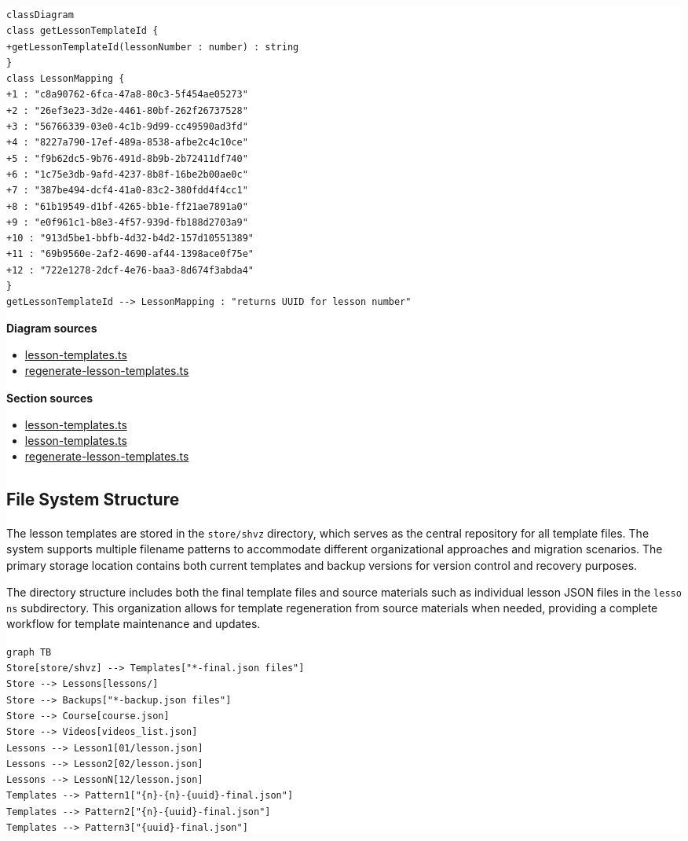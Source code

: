 ```mermaid
classDiagram
class getLessonTemplateId {
+getLessonTemplateId(lessonNumber : number) : string
}
class LessonMapping {
+1 : "c8a90762-6fca-47a8-80c3-5f454ae05273"
+2 : "26ef3e23-3d2e-4461-80bf-262f26737528"
+3 : "56766339-03e0-4c1b-9d99-cc49590ad3fd"
+4 : "8227a790-17ef-489a-8538-afbe2c4c10ce"
+5 : "f9b62dc5-9b76-491d-8b9b-2b72411df740"
+6 : "1c75e3db-9afd-4237-8b8f-16be2b00ae0c"
+7 : "387be494-dcf4-41a0-83c2-380fdd4f4cc1"
+8 : "61b19549-d1bf-4265-bb1e-ff21ae7891a0"
+9 : "e0f961c1-b8e3-4f57-939d-fb188d2703a9"
+10 : "913d5be1-bbfb-4d32-b4d2-157d10551389"
+11 : "69b9560e-2af2-4690-af44-1398ace0f75e"
+12 : "722e1278-2dcf-4e76-baa3-8d674f3abda4"
}
getLessonTemplateId --> LessonMapping : "returns UUID for lesson number"
```

**Diagram sources**
- [lesson-templates.ts](file://lib/services/lesson-templates.ts#L47-L49)
- [regenerate-lesson-templates.ts](file://scripts/regenerate-lesson-templates.ts#L198-L214)

**Section sources**
- [lesson-templates.ts](file://lib/services/lesson-templates.ts#L47-L49)
- [lesson-templates.ts](file://lib/services/lesson-templates.ts#L54-L56)
- [regenerate-lesson-templates.ts](file://scripts/regenerate-lesson-templates.ts#L198-L214)

## File System Structure
The lesson templates are stored in the `store/shvz` directory, which serves as the central repository for all template files. The system supports multiple filename patterns to accommodate different organizational approaches and migration scenarios. The primary storage location contains both current templates and backup versions for version control and recovery purposes.

The directory structure includes both the final template files and source materials such as individual lesson JSON files in the `lessons` subdirectory. This organization allows for template regeneration from source materials when needed, providing a complete workflow for template maintenance and updates.

```mermaid
graph TB
Store[store/shvz] --> Templates["*-final.json files"]
Store --> Lessons[lessons/]
Store --> Backups["*-backup.json files"]
Store --> Course[course.json]
Store --> Videos[videos_list.json]
Lessons --> Lesson1[01/lesson.json]
Lessons --> Lesson2[02/lesson.json]
Lessons --> LessonN[12/lesson.json]
Templates --> Pattern1["{n}-{n}-{uuid}-final.json"]
Templates --> Pattern2["{n}-{uuid}-final.json"]
Templates --> Pattern3["{uuid}-final.json"]
```
